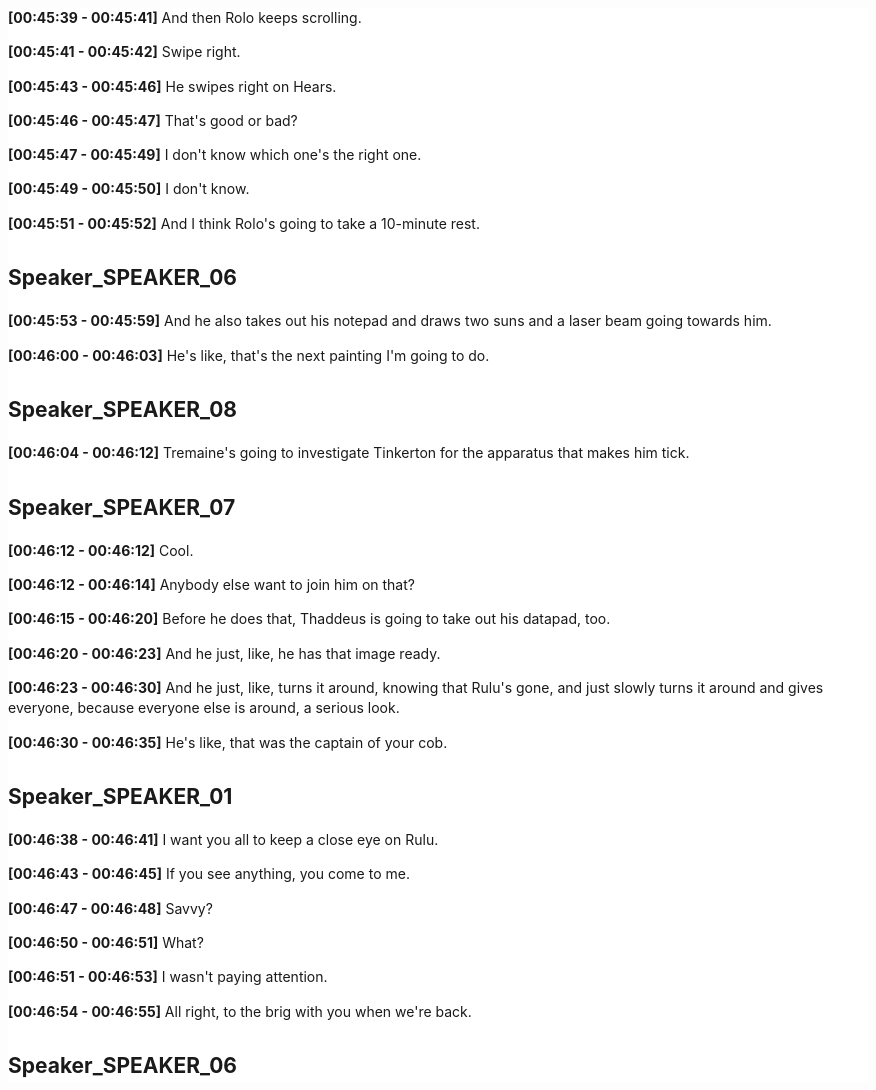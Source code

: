 **[00:45:39 - 00:45:41]** And then Rolo keeps scrolling.

**[00:45:41 - 00:45:42]** Swipe right.

**[00:45:43 - 00:45:46]** He swipes right on Hears.

**[00:45:46 - 00:45:47]** That's good or bad?

**[00:45:47 - 00:45:49]** I don't know which one's the right one.

**[00:45:49 - 00:45:50]** I don't know.

**[00:45:51 - 00:45:52]** And I think Rolo's going to take a 10-minute rest.


## Speaker_SPEAKER_06

**[00:45:53 - 00:45:59]** And he also takes out his notepad and draws two suns and a laser beam going towards him.

**[00:46:00 - 00:46:03]** He's like, that's the next painting I'm going to do.


## Speaker_SPEAKER_08

**[00:46:04 - 00:46:12]** Tremaine's going to investigate Tinkerton for the apparatus that makes him tick.


## Speaker_SPEAKER_07

**[00:46:12 - 00:46:12]** Cool.

**[00:46:12 - 00:46:14]** Anybody else want to join him on that?

**[00:46:15 - 00:46:20]** Before he does that, Thaddeus is going to take out his datapad, too.

**[00:46:20 - 00:46:23]** And he just, like, he has that image ready.

**[00:46:23 - 00:46:30]** And he just, like, turns it around, knowing that Rulu's gone, and just slowly turns it around and gives everyone, because everyone else is around, a serious look.

**[00:46:30 - 00:46:35]** He's like, that was the captain of your cob.


## Speaker_SPEAKER_01

**[00:46:38 - 00:46:41]** I want you all to keep a close eye on Rulu.

**[00:46:43 - 00:46:45]** If you see anything, you come to me.

**[00:46:47 - 00:46:48]** Savvy?

**[00:46:50 - 00:46:51]** What?

**[00:46:51 - 00:46:53]** I wasn't paying attention.

**[00:46:54 - 00:46:55]** All right, to the brig with you when we're back.


## Speaker_SPEAKER_06
